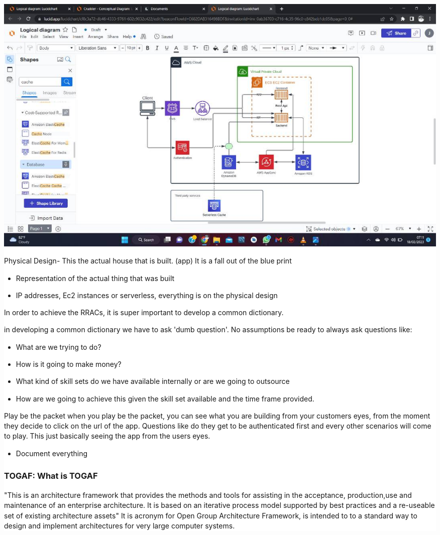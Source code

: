 ![logica](./images/logial%20diagram.jpg)


Physical Design- This the actual house that is built. (app) It is a fall out of the blue print

- Representation of the actual thing that was built

- IP addresses, Ec2 instances or serverless, everything is on the physical design
 

In order to achieve the RRACs, it is super important to develop a common dictionary. 

in developing a common dictionary we have to ask 'dumb question'. No assumptions be ready to always 
ask questions like:

- What are we trying to do?

- How is it going to make money?

- What kind of skill sets do we have available internally or are we going to outsource

- How are we going to achieve this given the skill set available and the time frame provided.

Play be the packet when you play be the packet, you can see what you are building from your customers eyes, from the moment they decide to click on the url of the app. Questions like do they get to be authenticated first and every other scenarios will come to play. This just basically seeing the app from the users eyes.  

- Document everything

### TOGAF: What is TOGAF

"This is an architecture framework that provides the methods and tools for assisting in the acceptance,
production,use and maintenance of an enterprise architecture. It is based on an iterative  process model supported by best practices
and a re-useable set of existing architecture assets" It is acronym for Open Group Architecture Framework, is intended to to a standard way to design and implement 
architectures for very large computer systems.
